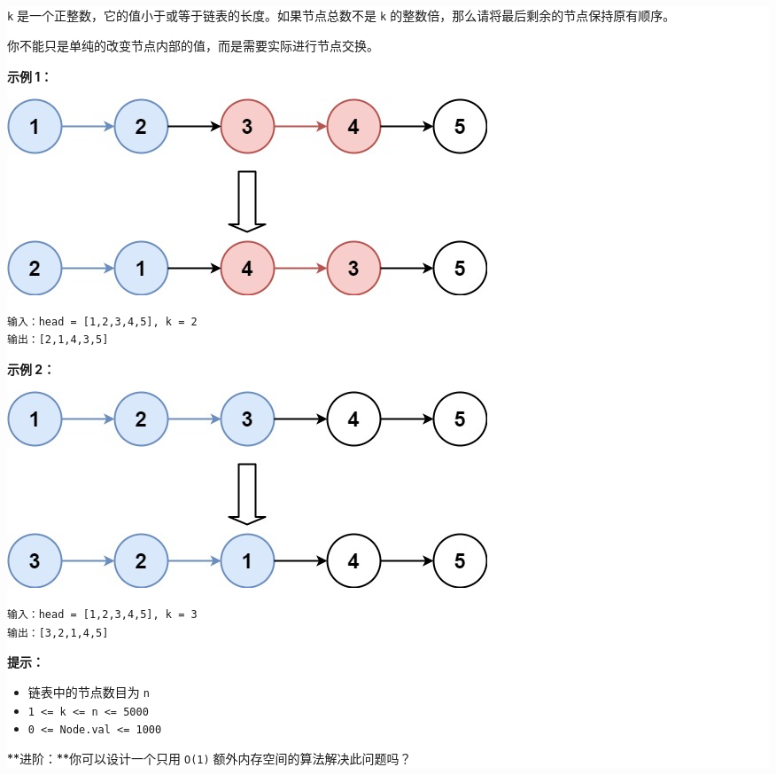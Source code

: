 `k` 是一个正整数，它的值小于或等于链表的长度。如果节点总数不是 `k` 的整数倍，那么请将最后剩余的节点保持原有顺序。

你不能只是单纯的改变节点内部的值，而是需要实际进行节点交换。

 

**示例 1：**

![img](assets/reverse_ex1.jpg)

```
输入：head = [1,2,3,4,5], k = 2
输出：[2,1,4,3,5]
```

**示例 2：**

![img](assets/reverse_ex2.jpg)

```
输入：head = [1,2,3,4,5], k = 3
输出：[3,2,1,4,5]
```

 

**提示：**

- 链表中的节点数目为 `n`
- `1 <= k <= n <= 5000`
- `0 <= Node.val <= 1000`

 

**进阶：**你可以设计一个只用 `O(1)` 额外内存空间的算法解决此问题吗？
